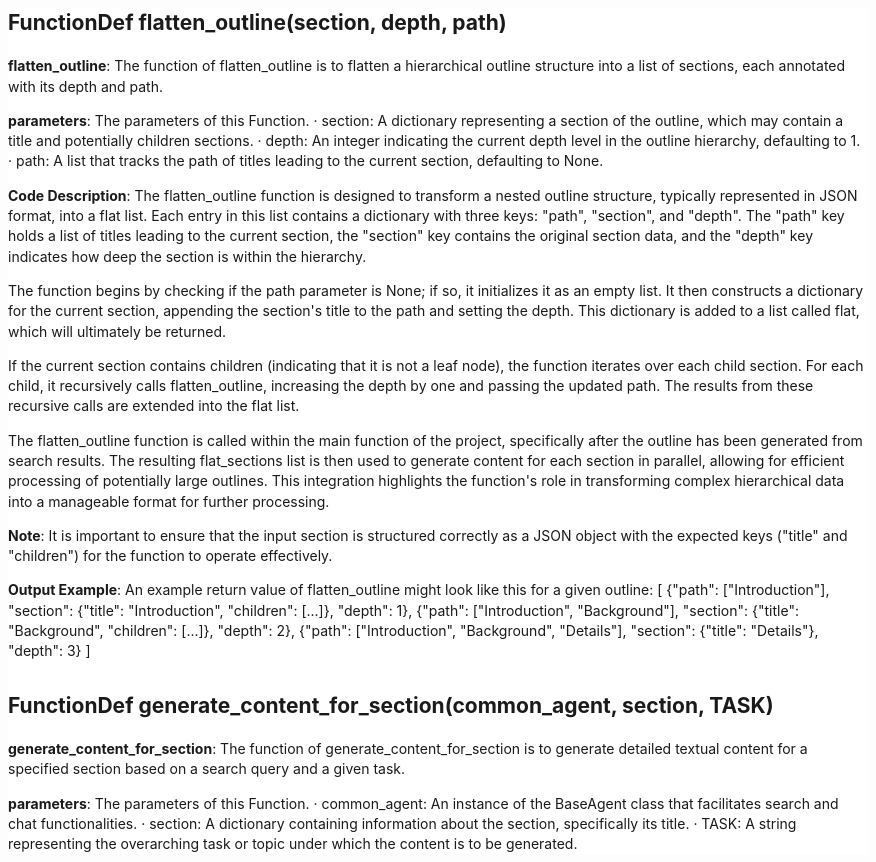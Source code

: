 ## FunctionDef flatten_outline(section, depth, path)
**flatten_outline**: The function of flatten_outline is to flatten a hierarchical outline structure into a list of sections, each annotated with its depth and path.

**parameters**: The parameters of this Function.
· section: A dictionary representing a section of the outline, which may contain a title and potentially children sections.
· depth: An integer indicating the current depth level in the outline hierarchy, defaulting to 1.
· path: A list that tracks the path of titles leading to the current section, defaulting to None.

**Code Description**: The flatten_outline function is designed to transform a nested outline structure, typically represented in JSON format, into a flat list. Each entry in this list contains a dictionary with three keys: "path", "section", and "depth". The "path" key holds a list of titles leading to the current section, the "section" key contains the original section data, and the "depth" key indicates how deep the section is within the hierarchy.

The function begins by checking if the path parameter is None; if so, it initializes it as an empty list. It then constructs a dictionary for the current section, appending the section's title to the path and setting the depth. This dictionary is added to a list called flat, which will ultimately be returned.

If the current section contains children (indicating that it is not a leaf node), the function iterates over each child section. For each child, it recursively calls flatten_outline, increasing the depth by one and passing the updated path. The results from these recursive calls are extended into the flat list.

The flatten_outline function is called within the main function of the project, specifically after the outline has been generated from search results. The resulting flat_sections list is then used to generate content for each section in parallel, allowing for efficient processing of potentially large outlines. This integration highlights the function's role in transforming complex hierarchical data into a manageable format for further processing.

**Note**: It is important to ensure that the input section is structured correctly as a JSON object with the expected keys ("title" and "children") for the function to operate effectively.

**Output Example**: An example return value of flatten_outline might look like this for a given outline:
[
    {"path": ["Introduction"], "section": {"title": "Introduction", "children": [...]}, "depth": 1},
    {"path": ["Introduction", "Background"], "section": {"title": "Background", "children": [...]}, "depth": 2},
    {"path": ["Introduction", "Background", "Details"], "section": {"title": "Details"}, "depth": 3}
]
## FunctionDef generate_content_for_section(common_agent, section, TASK)
**generate_content_for_section**: The function of generate_content_for_section is to generate detailed textual content for a specified section based on a search query and a given task.

**parameters**: The parameters of this Function.
· common_agent: An instance of the BaseAgent class that facilitates search and chat functionalities.
· section: A dictionary containing information about the section, specifically its title.
· TASK: A string representing the overarching task or topic under which the content is to be generated.
